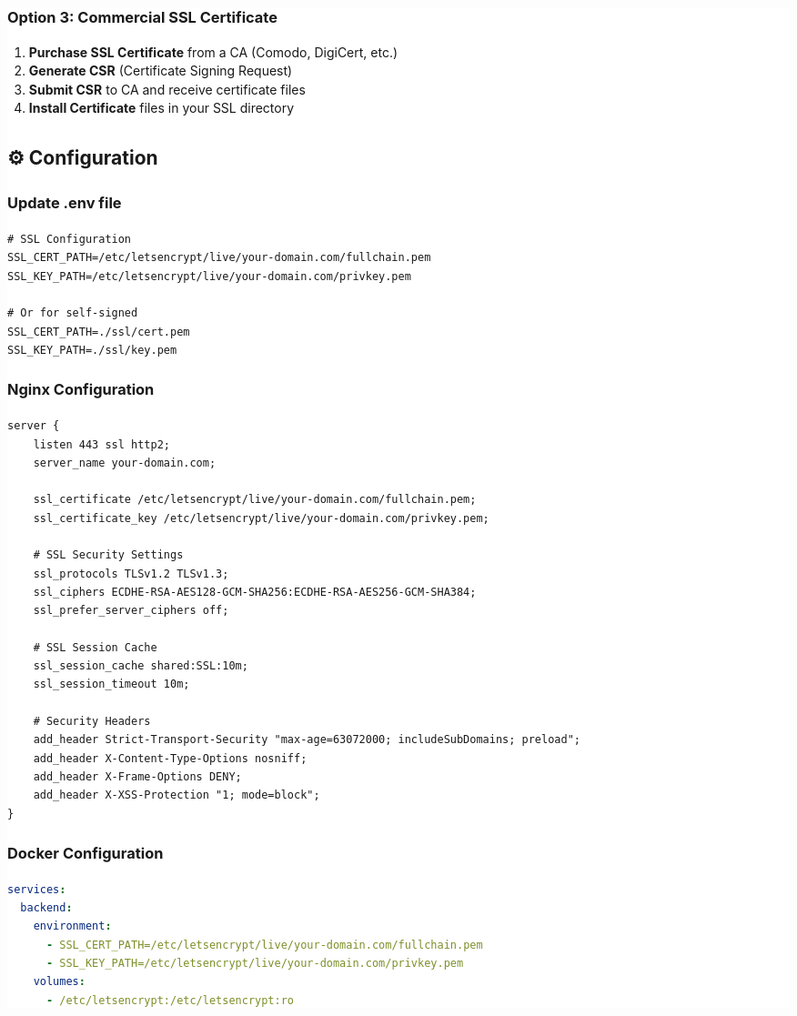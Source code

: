 ### Option 3: Commercial SSL Certificate

1. **Purchase SSL Certificate** from a CA (Comodo, DigiCert, etc.)
2. **Generate CSR** (Certificate Signing Request)
3. **Submit CSR** to CA and receive certificate files
4. **Install Certificate** files in your SSL directory

## ⚙️ Configuration

### Update .env file
```env
# SSL Configuration
SSL_CERT_PATH=/etc/letsencrypt/live/your-domain.com/fullchain.pem
SSL_KEY_PATH=/etc/letsencrypt/live/your-domain.com/privkey.pem

# Or for self-signed
SSL_CERT_PATH=./ssl/cert.pem
SSL_KEY_PATH=./ssl/key.pem
```

### Nginx Configuration
```nginx
server {
    listen 443 ssl http2;
    server_name your-domain.com;

    ssl_certificate /etc/letsencrypt/live/your-domain.com/fullchain.pem;
    ssl_certificate_key /etc/letsencrypt/live/your-domain.com/privkey.pem;

    # SSL Security Settings
    ssl_protocols TLSv1.2 TLSv1.3;
    ssl_ciphers ECDHE-RSA-AES128-GCM-SHA256:ECDHE-RSA-AES256-GCM-SHA384;
    ssl_prefer_server_ciphers off;

    # SSL Session Cache
    ssl_session_cache shared:SSL:10m;
    ssl_session_timeout 10m;

    # Security Headers
    add_header Strict-Transport-Security "max-age=63072000; includeSubDomains; preload";
    add_header X-Content-Type-Options nosniff;
    add_header X-Frame-Options DENY;
    add_header X-XSS-Protection "1; mode=block";
}
```

### Docker Configuration
```yaml
services:
  backend:
    environment:
      - SSL_CERT_PATH=/etc/letsencrypt/live/your-domain.com/fullchain.pem
      - SSL_KEY_PATH=/etc/letsencrypt/live/your-domain.com/privkey.pem
    volumes:
      - /etc/letsencrypt:/etc/letsencrypt:ro
```
